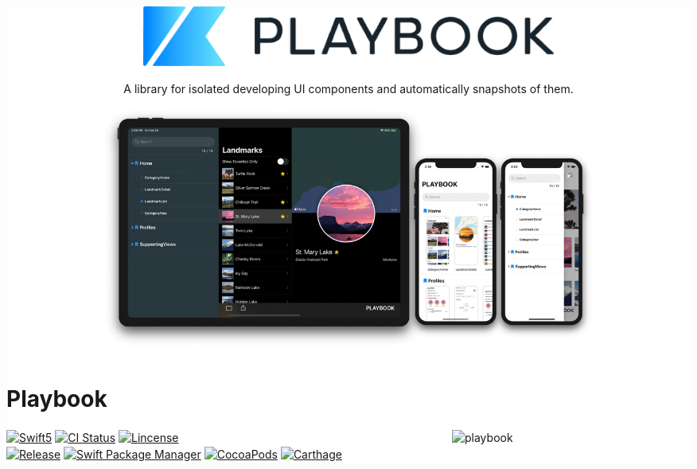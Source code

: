 <p align="center">
<img src="assets/logo.png" alt="playbook" width="60%">
</p>

<p align="center">A library for isolated developing UI components and automatically snapshots of them.</p>

<p align="center">
<img src="assets/demo.png" alt="playbook" height="300">
</p>

# Playbook

<img src="assets/mockup.gif" alt="playbook" width="300" align="right">

<a href="https://developer.apple.com/swift"><img alt="Swift5" src="https://img.shields.io/badge/language-Swift5-orange.svg"/></a>
<a href="https://github.com/playbook-ui/playbook-ios/actions"><img alt="CI Status" src="https://github.com/playbook-ui/playbook-ios/workflows/GitHub%20Actions/badge.svg"/></a>
<a href="LICENSE"><img alt="Lincense" src="http://img.shields.io/badge/License-Apache%202.0-black.svg"/></a>
<br>
<a href="https://github.com/playbook-ui/playbook-ios/releases/latest"><img alt="Release" src="https://img.shields.io/github/release/playbook-ui/playbook-ios.svg"/></a>
<a href="https://swift.org/package-manager"><img alt="Swift Package Manager" src="https://img.shields.io/badge/SwiftPM-compatible-yellowgreen.svg"/></a>
<a href="https://cocoapods.org/pods/Playbook"><img alt="CocoaPods" src="https://img.shields.io/cocoapods/v/Playbook.svg"/></a>
<a href="https://github.com/Carthage/Carthage"><img alt="Carthage" src="https://img.shields.io/badge/Carthage-compatible-yellow.svg"/></a>
